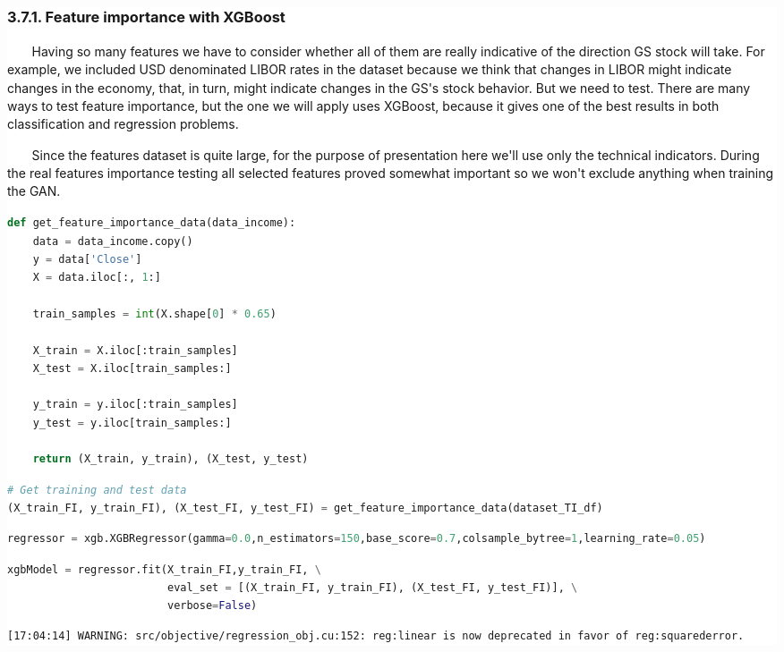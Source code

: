 ### 3.7.1. Feature importance with XGBoost <a class="anchor" id="xgboost"></a>

&nbsp;&nbsp;&nbsp;&nbsp;&nbsp;&nbsp;&nbsp;Having so many features we have to consider whether all of them are really indicative of the direction GS stock will take. For example, we included USD denominated LIBOR rates in the dataset because we think that changes in LIBOR might indicate changes in the economy, that, in turn, might indicate changes in the GS's stock behavior. But we need to test. There are many ways to test feature importance, but the one we will apply uses XGBoost, because it gives one of the best results in both classification and regression problems.

&nbsp;&nbsp;&nbsp;&nbsp;&nbsp;&nbsp;&nbsp;Since the features dataset is quite large, for the purpose of presentation here we'll use only the technical indicators. During the real features importance testing all selected features proved somewhat important so we won't exclude anything when training the GAN.


```python
def get_feature_importance_data(data_income):
    data = data_income.copy()
    y = data['Close']
    X = data.iloc[:, 1:]
    
    train_samples = int(X.shape[0] * 0.65)
 
    X_train = X.iloc[:train_samples]
    X_test = X.iloc[train_samples:]

    y_train = y.iloc[:train_samples]
    y_test = y.iloc[train_samples:]
    
    return (X_train, y_train), (X_test, y_test)

```


```python
# Get training and test data
(X_train_FI, y_train_FI), (X_test_FI, y_test_FI) = get_feature_importance_data(dataset_TI_df)

```


```python
regressor = xgb.XGBRegressor(gamma=0.0,n_estimators=150,base_score=0.7,colsample_bytree=1,learning_rate=0.05)
```


```python
xgbModel = regressor.fit(X_train_FI,y_train_FI, \
                         eval_set = [(X_train_FI, y_train_FI), (X_test_FI, y_test_FI)], \
                         verbose=False)

```

    [17:04:14] WARNING: src/objective/regression_obj.cu:152: reg:linear is now deprecated in favor of reg:squarederror.
